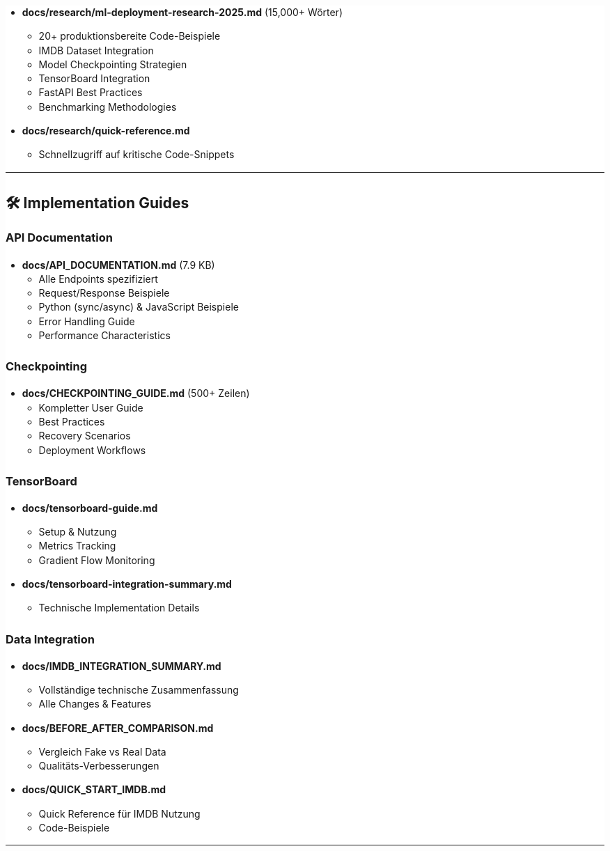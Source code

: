 - **docs/research/ml-deployment-research-2025.md** (15,000+ Wörter)
  - 20+ produktionsbereite Code-Beispiele
  - IMDB Dataset Integration
  - Model Checkpointing Strategien
  - TensorBoard Integration
  - FastAPI Best Practices
  - Benchmarking Methodologies

- **docs/research/quick-reference.md**
  - Schnellzugriff auf kritische Code-Snippets

---

## 🛠️ Implementation Guides

### API Documentation
- **docs/API_DOCUMENTATION.md** (7.9 KB)
  - Alle Endpoints spezifiziert
  - Request/Response Beispiele
  - Python (sync/async) & JavaScript Beispiele
  - Error Handling Guide
  - Performance Characteristics

### Checkpointing
- **docs/CHECKPOINTING_GUIDE.md** (500+ Zeilen)
  - Kompletter User Guide
  - Best Practices
  - Recovery Scenarios
  - Deployment Workflows

### TensorBoard
- **docs/tensorboard-guide.md**
  - Setup & Nutzung
  - Metrics Tracking
  - Gradient Flow Monitoring

- **docs/tensorboard-integration-summary.md**
  - Technische Implementation Details

### Data Integration
- **docs/IMDB_INTEGRATION_SUMMARY.md**
  - Vollständige technische Zusammenfassung
  - Alle Changes & Features

- **docs/BEFORE_AFTER_COMPARISON.md**
  - Vergleich Fake vs Real Data
  - Qualitäts-Verbesserungen

- **docs/QUICK_START_IMDB.md**
  - Quick Reference für IMDB Nutzung
  - Code-Beispiele

---